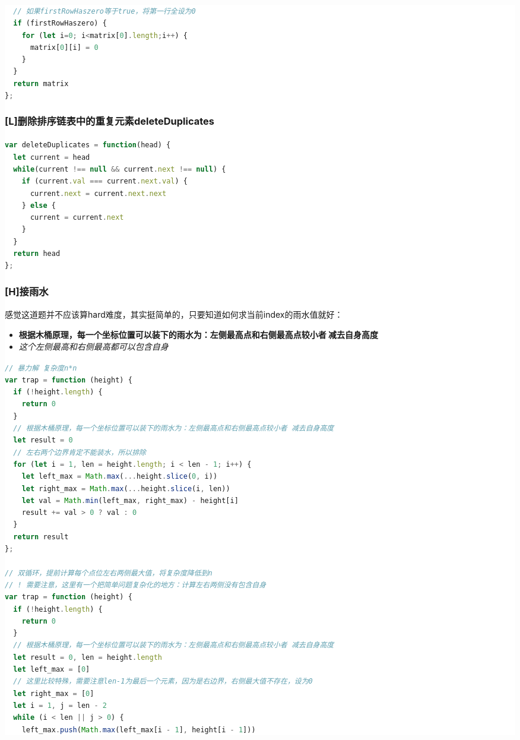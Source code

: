 ```javascript
  // 如果firstRowHaszero等于true，将第一行全设为0
  if (firstRowHaszero) {
    for (let i=0; i<matrix[0].length;i++) {
      matrix[0][i] = 0
    }
  }
  return matrix
};
```

### [L]删除排序链表中的重复元素deleteDuplicates

```javascript
var deleteDuplicates = function(head) {
  let current = head
  while(current !== null && current.next !== null) {
    if (current.val === current.next.val) {
      current.next = current.next.next
    } else {
      current = current.next
    }
  }
  return head
};
```

### [H]接雨水

感觉这道题并不应该算hard难度，其实挺简单的，只要知道如何求当前index的雨水值就好：
* **根据木桶原理，每一个坐标位置可以装下的雨水为：左侧最高点和右侧最高点较小者 减去自身高度**
* *这个左侧最高和右侧最高都可以包含自身*

```javascript
// 暴力解 复杂度n*n
var trap = function (height) {
  if (!height.length) {
    return 0
  }
  // 根据木桶原理，每一个坐标位置可以装下的雨水为：左侧最高点和右侧最高点较小者 减去自身高度
  let result = 0
  // 左右两个边界肯定不能装水，所以排除
  for (let i = 1, len = height.length; i < len - 1; i++) {
    let left_max = Math.max(...height.slice(0, i))
    let right_max = Math.max(...height.slice(i, len))
    let val = Math.min(left_max, right_max) - height[i]
    result += val > 0 ? val : 0
  }
  return result
};

// 双循环，提前计算每个点位左右两侧最大值，将复杂度降低到n
// ! 需要注意，这里有一个把简单问题复杂化的地方：计算左右两侧没有包含自身
var trap = function (height) {
  if (!height.length) {
    return 0
  }
  // 根据木桶原理，每一个坐标位置可以装下的雨水为：左侧最高点和右侧最高点较小者 减去自身高度
  let result = 0, len = height.length
  let left_max = [0]
  // 这里比较特殊，需要注意len-1为最后一个元素，因为是右边界，右侧最大值不存在，设为0
  let right_max = [0]
  let i = 1, j = len - 2
  while (i < len || j > 0) {
    left_max.push(Math.max(left_max[i - 1], height[i - 1]))
```